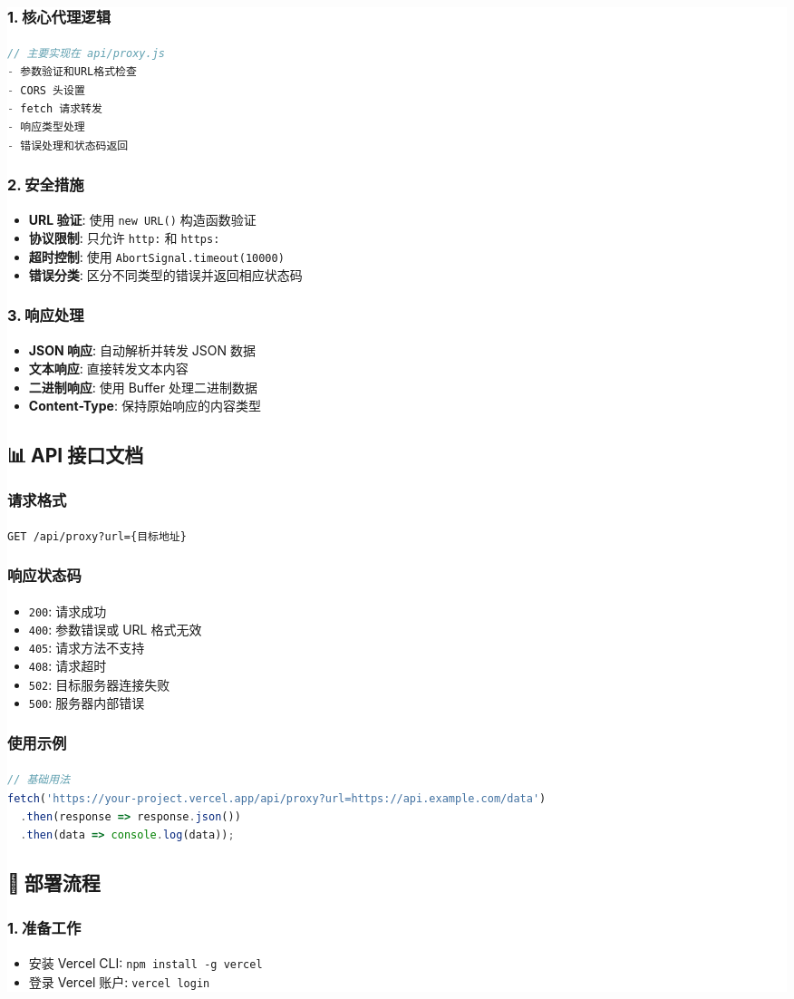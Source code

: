 ### 1. 核心代理逻辑
```javascript
// 主要实现在 api/proxy.js
- 参数验证和URL格式检查
- CORS 头设置
- fetch 请求转发
- 响应类型处理
- 错误处理和状态码返回
```

### 2. 安全措施
- **URL 验证**: 使用 `new URL()` 构造函数验证
- **协议限制**: 只允许 `http:` 和 `https:`
- **超时控制**: 使用 `AbortSignal.timeout(10000)`
- **错误分类**: 区分不同类型的错误并返回相应状态码

### 3. 响应处理
- **JSON 响应**: 自动解析并转发 JSON 数据
- **文本响应**: 直接转发文本内容
- **二进制响应**: 使用 Buffer 处理二进制数据
- **Content-Type**: 保持原始响应的内容类型

## 📊 API 接口文档

### 请求格式
```
GET /api/proxy?url={目标地址}
```

### 响应状态码
- `200`: 请求成功
- `400`: 参数错误或 URL 格式无效
- `405`: 请求方法不支持
- `408`: 请求超时
- `502`: 目标服务器连接失败
- `500`: 服务器内部错误

### 使用示例
```javascript
// 基础用法
fetch('https://your-project.vercel.app/api/proxy?url=https://api.example.com/data')
  .then(response => response.json())
  .then(data => console.log(data));
```

## 🚀 部署流程

### 1. 准备工作
- 安装 Vercel CLI: `npm install -g vercel`
- 登录 Vercel 账户: `vercel login`
